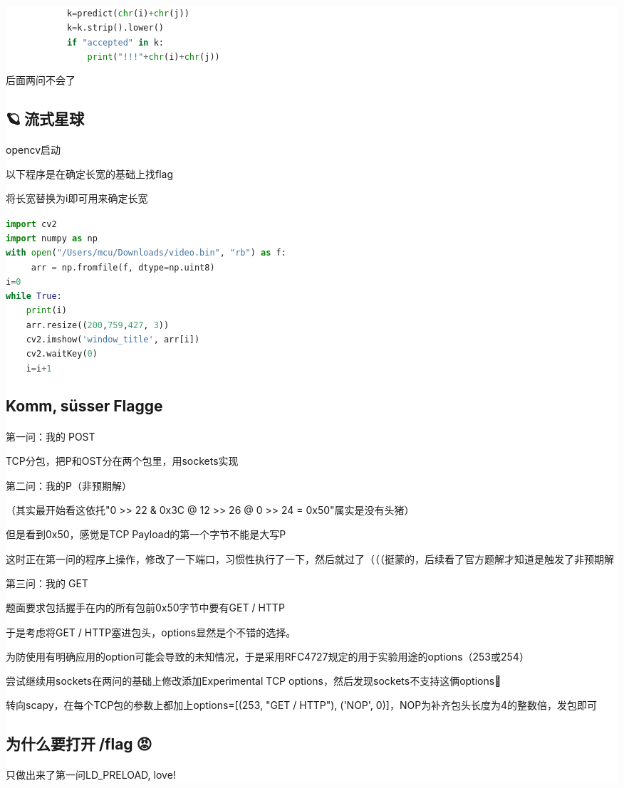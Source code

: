 ```python
            k=predict(chr(i)+chr(j))
            k=k.strip().lower()
            if "accepted" in k:
                print("!!!"+chr(i)+chr(j))
```
后面两问不会了

## 🪐 流式星球
opencv启动

以下程序是在确定长宽的基础上找flag

将长宽替换为i即可用来确定长宽

```python
import cv2
import numpy as np
with open("/Users/mcu/Downloads/video.bin", "rb") as f:
     arr = np.fromfile(f, dtype=np.uint8)
i=0
while True:
    print(i)
    arr.resize((200,759,427, 3))
    cv2.imshow('window_title', arr[i])
    cv2.waitKey(0) 
    i=i+1
```

## Komm, süsser Flagge
第一问：我的 POST

TCP分包，把P和OST分在两个包里，用sockets实现

第二问：我的P（非预期解）

（其实最开始看这依托"0 >> 22 & 0x3C @ 12 >> 26 @ 0 >> 24 = 0x50"属实是没有头猪）

但是看到0x50，感觉是TCP Payload的第一个字节不能是大写P

这时正在第一问的程序上操作，修改了一下端口，习惯性执行了一下，然后就过了（（（挺蒙的，后续看了官方题解才知道是触发了非预期解

第三问：我的 GET

题面要求包括握手在内的所有包前0x50字节中要有GET / HTTP

于是考虑将GET / HTTP塞进包头，options显然是个不错的选择。

为防使用有明确应用的option可能会导致的未知情况，于是采用RFC4727规定的用于实验用途的options（253或254）

尝试继续用sockets在两问的基础上修改添加Experimental TCP options，然后发现sockets不支持这俩options🌚

转向scapy，在每个TCP包的参数上都加上options=[(253, "GET / HTTP"), ('NOP', 0)]，NOP为补齐包头长度为4的整数倍，发包即可

## 为什么要打开 /flag 😡

只做出来了第一问LD_PRELOAD, love!

